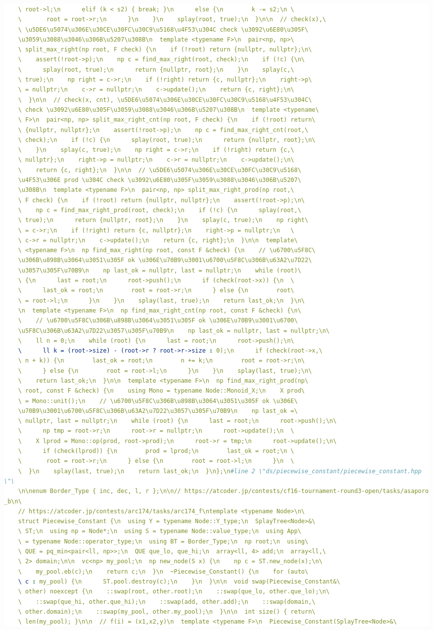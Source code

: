 ```yaml
    \ root->l;\n      elif (k < s2) { break; }\n      else {\n        k -= s2;\n \
    \       root = root->r;\n      }\n    }\n    splay(root, true);\n  }\n\n  // check(x),\
    \ \u5DE6\u5074\u306E\u30CE\u30FC\u30C9\u5168\u4F53\u304C check \u3092\u6E80\u305F\
    \u3059\u3088\u3046\u306B\u5207\u308B\n  template <typename F>\n  pair<np, np>\
    \ split_max_right(np root, F check) {\n    if (!root) return {nullptr, nullptr};\n\
    \    assert(!root->p);\n    np c = find_max_right(root, check);\n    if (!c) {\n\
    \      splay(root, true);\n      return {nullptr, root};\n    }\n    splay(c,\
    \ true);\n    np right = c->r;\n    if (!right) return {c, nullptr};\n    right->p\
    \ = nullptr;\n    c->r = nullptr;\n    c->update();\n    return {c, right};\n\
    \  }\n\n  // check(x, cnt), \u5DE6\u5074\u306E\u30CE\u30FC\u30C9\u5168\u4F53\u304C\
    \ check \u3092\u6E80\u305F\u3059\u3088\u3046\u306B\u5207\u308B\n  template <typename\
    \ F>\n  pair<np, np> split_max_right_cnt(np root, F check) {\n    if (!root) return\
    \ {nullptr, nullptr};\n    assert(!root->p);\n    np c = find_max_right_cnt(root,\
    \ check);\n    if (!c) {\n      splay(root, true);\n      return {nullptr, root};\n\
    \    }\n    splay(c, true);\n    np right = c->r;\n    if (!right) return {c,\
    \ nullptr};\n    right->p = nullptr;\n    c->r = nullptr;\n    c->update();\n\
    \    return {c, right};\n  }\n\n  // \u5DE6\u5074\u306E\u30CE\u30FC\u30C9\u5168\
    \u4F53\u306E prod \u304C check \u3092\u6E80\u305F\u3059\u3088\u3046\u306B\u5207\
    \u308B\n  template <typename F>\n  pair<np, np> split_max_right_prod(np root,\
    \ F check) {\n    if (!root) return {nullptr, nullptr};\n    assert(!root->p);\n\
    \    np c = find_max_right_prod(root, check);\n    if (!c) {\n      splay(root,\
    \ true);\n      return {nullptr, root};\n    }\n    splay(c, true);\n    np right\
    \ = c->r;\n    if (!right) return {c, nullptr};\n    right->p = nullptr;\n   \
    \ c->r = nullptr;\n    c->update();\n    return {c, right};\n  }\n\n  template\
    \ <typename F>\n  np find_max_right(np root, const F &check) {\n    // \u6700\u5F8C\
    \u306B\u898B\u3064\u3051\u305F ok \u306E\u70B9\u3001\u6700\u5F8C\u306B\u63A2\u7D22\
    \u3057\u305F\u70B9\n    np last_ok = nullptr, last = nullptr;\n    while (root)\
    \ {\n      last = root;\n      root->push();\n      if (check(root->x)) {\n  \
    \      last_ok = root;\n        root = root->r;\n      } else {\n        root\
    \ = root->l;\n      }\n    }\n    splay(last, true);\n    return last_ok;\n  }\n\
    \n  template <typename F>\n  np find_max_right_cnt(np root, const F &check) {\n\
    \    // \u6700\u5F8C\u306B\u898B\u3064\u3051\u305F ok \u306E\u70B9\u3001\u6700\
    \u5F8C\u306B\u63A2\u7D22\u3057\u305F\u70B9\n    np last_ok = nullptr, last = nullptr;\n\
    \    ll n = 0;\n    while (root) {\n      last = root;\n      root->push();\n\
    \      ll k = (root->size) - (root->r ? root->r->size : 0);\n      if (check(root->x,\
    \ n + k)) {\n        last_ok = root;\n        n += k;\n        root = root->r;\n\
    \      } else {\n        root = root->l;\n      }\n    }\n    splay(last, true);\n\
    \    return last_ok;\n  }\n\n  template <typename F>\n  np find_max_right_prod(np\
    \ root, const F &check) {\n    using Mono = typename Node::Monoid_X;\n    X prod\
    \ = Mono::unit();\n    // \u6700\u5F8C\u306B\u898B\u3064\u3051\u305F ok \u306E\
    \u70B9\u3001\u6700\u5F8C\u306B\u63A2\u7D22\u3057\u305F\u70B9\n    np last_ok =\
    \ nullptr, last = nullptr;\n    while (root) {\n      last = root;\n      root->push();\n\
    \      np tmp = root->r;\n      root->r = nullptr;\n      root->update();\n  \
    \    X lprod = Mono::op(prod, root->prod);\n      root->r = tmp;\n      root->update();\n\
    \      if (check(lprod)) {\n        prod = lprod;\n        last_ok = root;\n \
    \       root = root->r;\n      } else {\n        root = root->l;\n      }\n  \
    \  }\n    splay(last, true);\n    return last_ok;\n  }\n};\n#line 2 \"ds/piecewise_constant/piecewise_constant.hpp\"\
    \n\nenum Border_Type { inc, dec, l, r };\n\n// https://atcoder.jp/contests/cf16-tournament-round3-open/tasks/asaporo_b\n\
    // https://atcoder.jp/contests/arc174/tasks/arc174_f\ntemplate <typename Node>\n\
    struct Piecewise_Constant {\n  using Y = typename Node::Y_type;\n  SplayTree<Node>&\
    \ ST;\n  using np = Node*;\n  using S = typename Node::value_type;\n  using App\
    \ = typename Node::operator_type;\n  using BT = Border_Type;\n  np root;\n  using\
    \ QUE = pq_min<pair<ll, np>>;\n  QUE que_lo, que_hi;\n  array<ll, 4> add;\n  array<ll,\
    \ 2> domain;\n\n  vc<np> my_pool;\n  np new_node(S x) {\n    np c = ST.new_node(x);\n\
    \    my_pool.eb(c);\n    return c;\n  }\n  ~Piecewise_Constant() {\n    for (auto\
    \ c : my_pool) {\n      ST.pool.destroy(c);\n    }\n  }\n\n  void swap(Piecewise_Constant&\
    \ other) noexcept {\n    ::swap(root, other.root);\n    ::swap(que_lo, other.que_lo);\n\
    \    ::swap(que_hi, other.que_hi);\n    ::swap(add, other.add);\n    ::swap(domain,\
    \ other.domain);\n    ::swap(my_pool, other.my_pool);\n  }\n\n  int size() { return\
    \ len(my_pool); }\n\n  // f(i) = (x1,x2,y)\n  template <typename F>\n  Piecewise_Constant(SplayTree<Node>&\
```